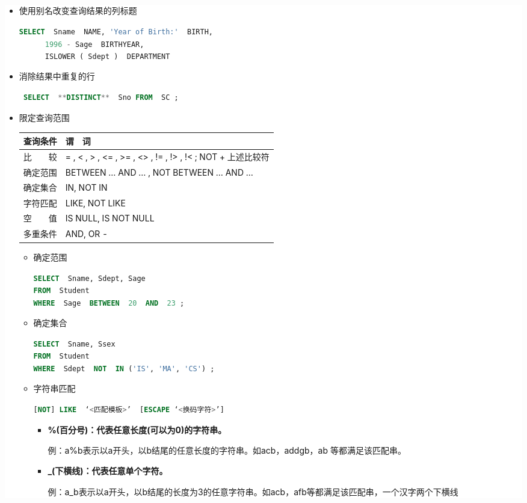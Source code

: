 - 使用别名改变查询结果的列标题

  ```sql
  SELECT  Sname  NAME, 'Year of Birth:'  BIRTH,
  		1996 - Sage  BIRTHYEAR, 
  		ISLOWER ( Sdept )  DEPARTMENT
  ```

- 消除结果中重复的行

  ```sql
   SELECT  **DISTINCT**  Sno FROM  SC ;
  ```

- 限定查询范围

  | 查询条件 | 谓　词                                                       |
  | -------- | ------------------------------------------------------------ |
  | 比　　较 | = , < ,  > ,    <= ,  >= ,  <> ,    != ,  !> ,  !<    ;   NOT + 上述比较符 |
  | 确定范围 | BETWEEN … AND … ,   NOT  BETWEEN … AND …                     |
  | 确定集合 | IN,  NOT IN                                                 |
  | 字符匹配 | LIKE,  NOT LIKE                                             |
  | 空　　值 | IS NULL,  IS NOT NULL                                       |
  | 多重条件 | AND,  OR   -                                                |

  - 确定范围

    ```sql
    SELECT  Sname, Sdept, Sage
    FROM  Student
    WHERE  Sage  BETWEEN  20  AND  23 ;
    ```

  - 确定集合

    ```sql
    SELECT  Sname, Ssex
    FROM  Student
    WHERE  Sdept  NOT  IN ('IS', 'MA', 'CS') ;
    ```

  - 字符串匹配

    ```sql
    [NOT] LIKE  ‘<匹配模板>’  [ESCAPE ‘<换码字符>’]
    ```

    - **%(百分号)：代表任意长度(可以为0)的字符串。**

      例：a%b表示以a开头，以b结尾的任意长度的字符串。如acb，addgb，ab 等都满足该匹配串。

    - **_(下横线)：代表任意单个字符。**

      例：a_b表示以a开头，以b结尾的长度为3的任意字符串。如acb，afb等都满足该匹配串，一个汉字两个下横线
